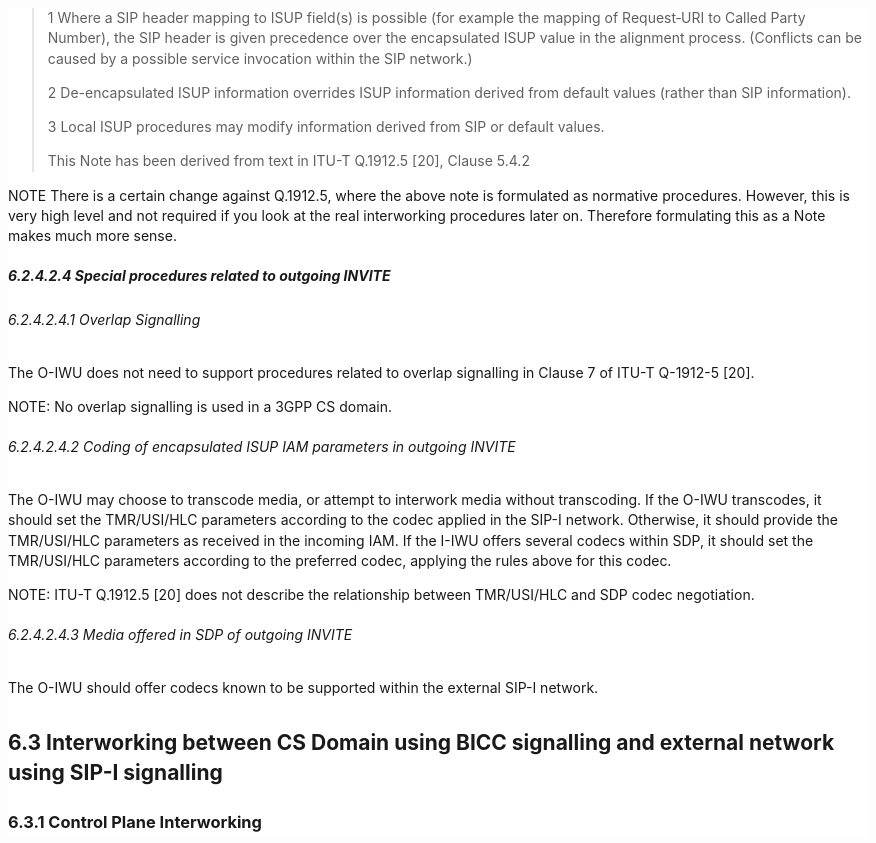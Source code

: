 > 1 Where a SIP header mapping to ISUP field(s) is possible (for example
> the mapping of Request‑URI to Called Party Number), the SIP header is
> given precedence over the encapsulated ISUP value in the alignment
> process. (Conflicts can be caused by a possible service invocation
> within the SIP network.)
>
> 2 De-encapsulated ISUP information overrides ISUP information derived
> from default values (rather than SIP information).
>
> 3 Local ISUP procedures may modify information derived from SIP or
> default values.
>
> This Note has been derived from text in ITU-T Q.1912.5 \[20\], Clause
> 5.4.2

NOTE There is a certain change against Q.1912.5, where the above note is
formulated as normative procedures. However, this is very high level and
not required if you look at the real interworking procedures later on.
Therefore formulating this as a Note makes much more sense.

##### 6.2.4.2.4 Special procedures related to outgoing INVITE 

###### 6.2.4.2.4.1 Overlap Signalling 

The O-IWU does not need to support procedures related to overlap
signalling in Clause 7 of ITU-T Q-1912-5 \[20\].

NOTE: No overlap signalling is used in a 3GPP CS domain.

###### 6.2.4.2.4.2 Coding of encapsulated ISUP IAM parameters in outgoing INVITE 

The O-IWU may choose to transcode media, or attempt to interwork media
without transcoding. If the O-IWU transcodes, it should set the
TMR/USI/HLC parameters according to the codec applied in the SIP-I
network. Otherwise, it should provide the TMR/USI/HLC parameters as
received in the incoming IAM. If the I-IWU offers several codecs within
SDP, it should set the TMR/USI/HLC parameters according to the preferred
codec, applying the rules above for this codec.

NOTE: ITU-T Q.1912.5 \[20\] does not describe the relationship between
TMR/USI/HLC and SDP codec negotiation.

###### 6.2.4.2.4.3 Media offered in SDP of outgoing INVITE 

The O-IWU should offer codecs known to be supported within the external
SIP-I network.

6.3 Interworking between CS Domain using BICC signalling and external network using SIP-I signalling
----------------------------------------------------------------------------------------------------

### 6.3.1 Control Plane Interworking
